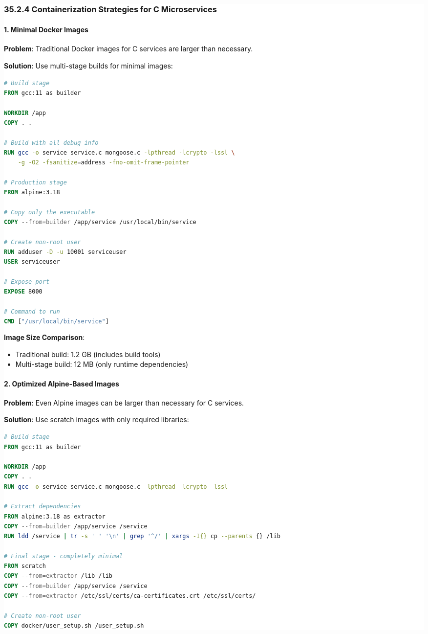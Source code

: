 ### 35.2.4 Containerization Strategies for C Microservices

#### 1. Minimal Docker Images

**Problem**: Traditional Docker images for C services are larger than necessary.

**Solution**: Use multi-stage builds for minimal images:

```Dockerfile
# Build stage
FROM gcc:11 as builder

WORKDIR /app
COPY . .

# Build with all debug info
RUN gcc -o service service.c mongoose.c -lpthread -lcrypto -lssl \
    -g -O2 -fsanitize=address -fno-omit-frame-pointer

# Production stage
FROM alpine:3.18

# Copy only the executable
COPY --from=builder /app/service /usr/local/bin/service

# Create non-root user
RUN adduser -D -u 10001 serviceuser
USER serviceuser

# Expose port
EXPOSE 8000

# Command to run
CMD ["/usr/local/bin/service"]
```

**Image Size Comparison**:
- Traditional build: 1.2 GB (includes build tools)
- Multi-stage build: 12 MB (only runtime dependencies)

#### 2. Optimized Alpine-Based Images

**Problem**: Even Alpine images can be larger than necessary for C services.

**Solution**: Use scratch images with only required libraries:

```Dockerfile
# Build stage
FROM gcc:11 as builder

WORKDIR /app
COPY . .
RUN gcc -o service service.c mongoose.c -lpthread -lcrypto -lssl

# Extract dependencies
FROM alpine:3.18 as extractor
COPY --from=builder /app/service /service
RUN ldd /service | tr -s ' ' '\n' | grep '^/' | xargs -I{} cp --parents {} /lib

# Final stage - completely minimal
FROM scratch
COPY --from=extractor /lib /lib
COPY --from=builder /app/service /service
COPY --from=extractor /etc/ssl/certs/ca-certificates.crt /etc/ssl/certs/

# Create non-root user
COPY docker/user_setup.sh /user_setup.sh
```